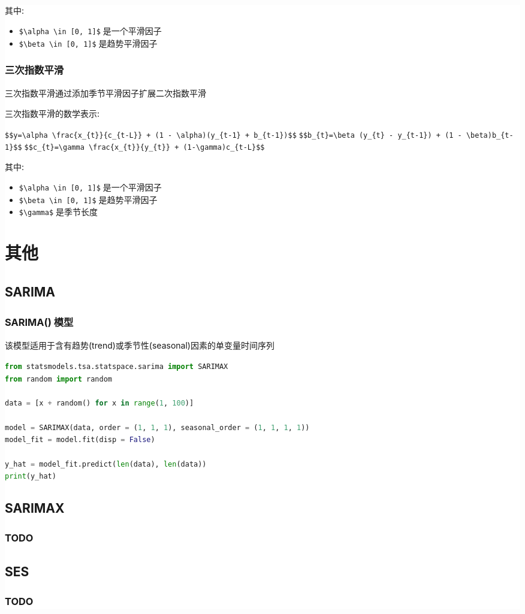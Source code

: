 其中:

- `$\alpha \in [0, 1]$` 是一个平滑因子
- `$\beta \in [0, 1]$` 是趋势平滑因子

### 三次指数平滑

三次指数平滑通过添加季节平滑因子扩展二次指数平滑

三次指数平滑的数学表示:

`$$y=\alpha \frac{x_{t}}{c_{t-L}} + (1 - \alpha)(y_{t-1} + b_{t-1})$$`
`$$b_{t}=\beta (y_{t} - y_{t-1}) + (1 - \beta)b_{t-1}$$`
`$$c_{t}=\gamma \frac{x_{t}}{y_{t}} + (1-\gamma)c_{t-L}$$`

其中:

- `$\alpha \in [0, 1]$` 是一个平滑因子
- `$\beta \in [0, 1]$` 是趋势平滑因子
- `$\gamma$` 是季节长度

# 其他

## SARIMA

### SARIMA() 模型

该模型适用于含有趋势(trend)或季节性(seasonal)因素的单变量时间序列

```python
from statsmodels.tsa.statspace.sarima import SARIMAX
from random import random

data = [x + random() for x in range(1, 100)]

model = SARIMAX(data, order = (1, 1, 1), seasonal_order = (1, 1, 1, 1))
model_fit = model.fit(disp = False)

y_hat = model_fit.predict(len(data), len(data))
print(y_hat)
```

## SARIMAX

### TODO



## SES

### TODO
